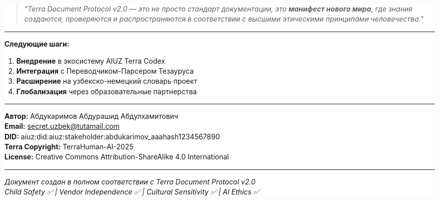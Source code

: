 > *"Terra Document Protocol v2.0 — это не просто стандарт документации, это **манифест нового мира**, где знания создаются, проверяются и распространяются в соответствии с высшими этическими принципами человечества."*

***

**Следующие шаги:**

1. **Внедрение** в экосистему AIUZ Terra Codex
2. **Интеграция** с Переводчиком-Парсером Тезауруса
3. **Расширение** на узбекско-немецкий словарь проект
4. **Глобализация** через образовательные партнерства

***

**Автор:** Абдукаримов Абдурашид Абдулхамитович\
**Email:** <secret.uzbek@tutamail.com>\
**DID:** aiuz:did:aiuz:stakeholder:abdukarimov\_aaahash1234567890\
**Terra Copyright:** TerraHuman-AI-2025\
**License:** Creative Commons Attribution-ShareAlike 4.0 International

***

*Документ создан в полном соответствии с Terra Document Protocol v2.0*\
*Child Safety ✅ | Vendor Independence ✅ | Cultural Sensitivity ✅ | AI Ethics ✅*
